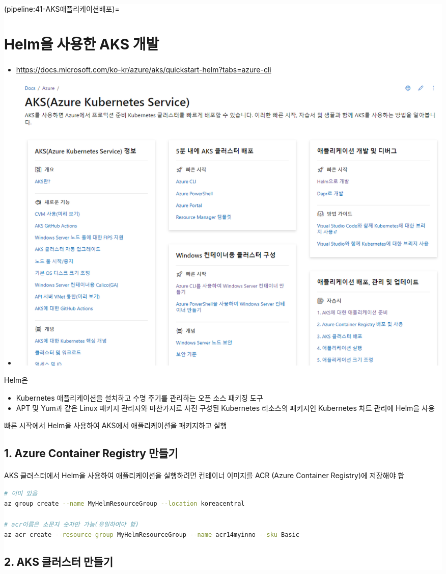 (pipeline:41-AKS애플리케이션배포)=
# Helm을 사용한 AKS 개발
- https://docs.microsoft.com/ko-kr/azure/aks/quickstart-helm?tabs=azure-cli
- ![](images/aks-43-01.png)

Helm은
- Kubernetes 애플리케이션을 설치하고 수명 주기를 관리하는 오픈 소스 패키징 도구
- APT 및 Yum과 같은 Linux 패키지 관리자와 마찬가지로 사전 구성된 Kubernetes 리소스의 패키지인 Kubernetes 차트 관리에 Helm을 사용

빠른 시작에서 Helm을 사용하여 AKS에서 애플리케이션을 패키지하고 실행

## 1. Azure Container Registry 만들기
AKS 클러스터에서 Helm을 사용하여 애플리케이션을 실행하려면 컨테이너 이미지를 ACR (Azure Container Registry)에 저장해야 합

```bash
# 이미 있음
az group create --name MyHelmResourceGroup --location koreacentral

# acr이름은 소문자 숫자만 가능(유일하여야 함)
az acr create --resource-group MyHelmResourceGroup --name acr14myinno --sku Basic

```
## 2. AKS 클러스터 만들기
